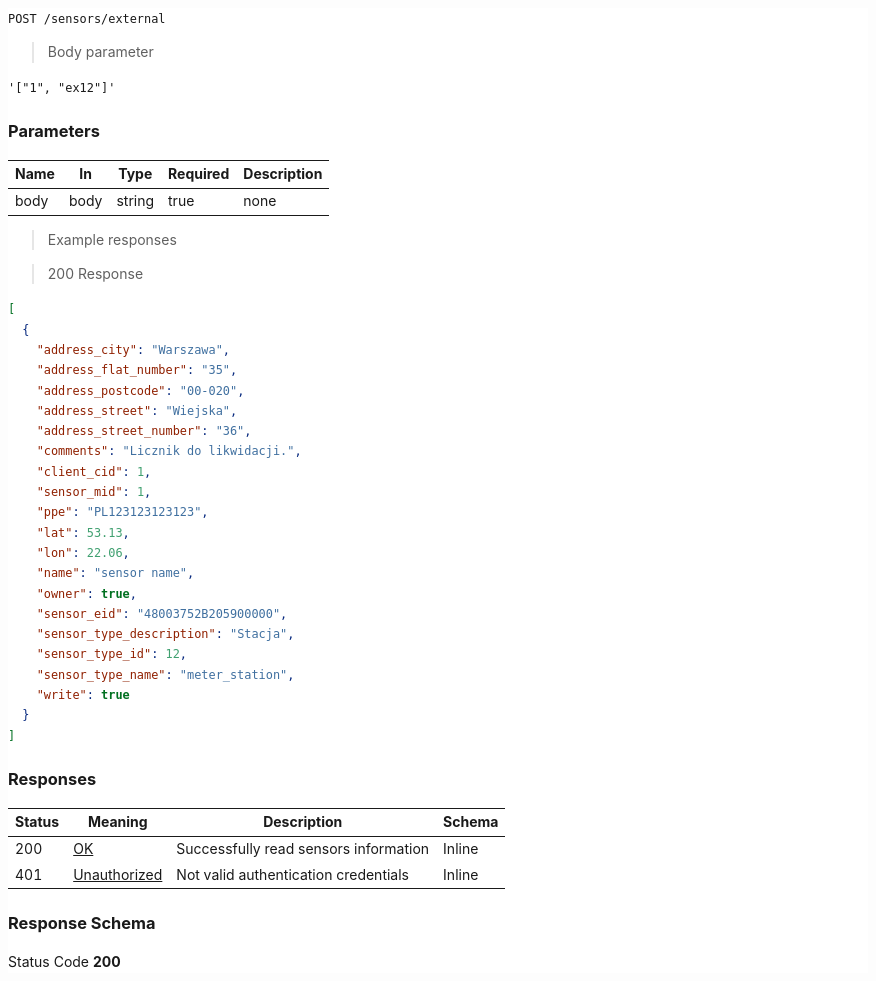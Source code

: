 `POST /sensors/external`

> Body parameter

```
'["1", "ex12"]'

```

<h3 id="get-sensors-by-external-id-parameters">Parameters</h3>

|Name|In|Type|Required|Description|
|---|---|---|---|---|
|body|body|string|true|none|

> Example responses

> 200 Response

```json
[
  {
    "address_city": "Warszawa",
    "address_flat_number": "35",
    "address_postcode": "00-020",
    "address_street": "Wiejska",
    "address_street_number": "36",
    "comments": "Licznik do likwidacji.",
    "client_cid": 1,
    "sensor_mid": 1,
    "ppe": "PL123123123123",
    "lat": 53.13,
    "lon": 22.06,
    "name": "sensor name",
    "owner": true,
    "sensor_eid": "48003752B205900000",
    "sensor_type_description": "Stacja",
    "sensor_type_id": 12,
    "sensor_type_name": "meter_station",
    "write": true
  }
]
```

<h3 id="get-sensors-by-external-id-responses">Responses</h3>

|Status|Meaning|Description|Schema|
|---|---|---|---|
|200|[OK](https://tools.ietf.org/html/rfc7231#section-6.3.1)|Successfully read sensors information|Inline|
|401|[Unauthorized](https://tools.ietf.org/html/rfc7235#section-3.1)|Not valid authentication credentials|Inline|

<h3 id="get-sensors-by-external-id-responseschema">Response Schema</h3>

Status Code **200**
